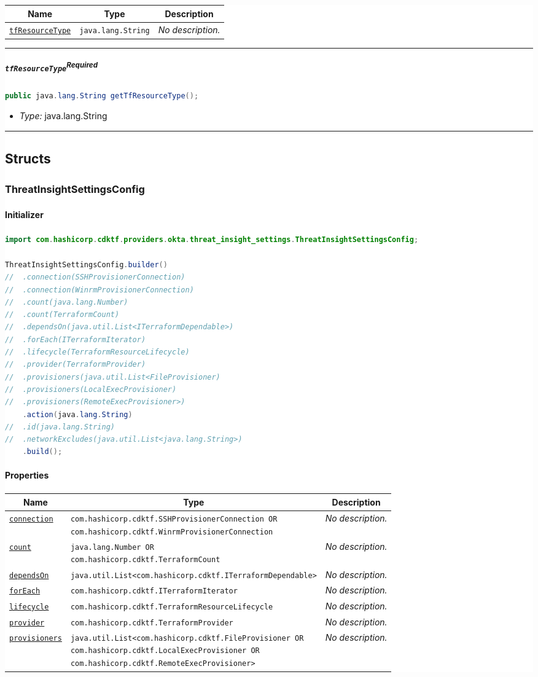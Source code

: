 | **Name** | **Type** | **Description** |
| --- | --- | --- |
| <code><a href="#@cdktf/provider-okta.threatInsightSettings.ThreatInsightSettings.property.tfResourceType">tfResourceType</a></code> | <code>java.lang.String</code> | *No description.* |

---

##### `tfResourceType`<sup>Required</sup> <a name="tfResourceType" id="@cdktf/provider-okta.threatInsightSettings.ThreatInsightSettings.property.tfResourceType"></a>

```java
public java.lang.String getTfResourceType();
```

- *Type:* java.lang.String

---

## Structs <a name="Structs" id="Structs"></a>

### ThreatInsightSettingsConfig <a name="ThreatInsightSettingsConfig" id="@cdktf/provider-okta.threatInsightSettings.ThreatInsightSettingsConfig"></a>

#### Initializer <a name="Initializer" id="@cdktf/provider-okta.threatInsightSettings.ThreatInsightSettingsConfig.Initializer"></a>

```java
import com.hashicorp.cdktf.providers.okta.threat_insight_settings.ThreatInsightSettingsConfig;

ThreatInsightSettingsConfig.builder()
//  .connection(SSHProvisionerConnection)
//  .connection(WinrmProvisionerConnection)
//  .count(java.lang.Number)
//  .count(TerraformCount)
//  .dependsOn(java.util.List<ITerraformDependable>)
//  .forEach(ITerraformIterator)
//  .lifecycle(TerraformResourceLifecycle)
//  .provider(TerraformProvider)
//  .provisioners(java.util.List<FileProvisioner)
//  .provisioners(LocalExecProvisioner)
//  .provisioners(RemoteExecProvisioner>)
    .action(java.lang.String)
//  .id(java.lang.String)
//  .networkExcludes(java.util.List<java.lang.String>)
    .build();
```

#### Properties <a name="Properties" id="Properties"></a>

| **Name** | **Type** | **Description** |
| --- | --- | --- |
| <code><a href="#@cdktf/provider-okta.threatInsightSettings.ThreatInsightSettingsConfig.property.connection">connection</a></code> | <code>com.hashicorp.cdktf.SSHProvisionerConnection OR com.hashicorp.cdktf.WinrmProvisionerConnection</code> | *No description.* |
| <code><a href="#@cdktf/provider-okta.threatInsightSettings.ThreatInsightSettingsConfig.property.count">count</a></code> | <code>java.lang.Number OR com.hashicorp.cdktf.TerraformCount</code> | *No description.* |
| <code><a href="#@cdktf/provider-okta.threatInsightSettings.ThreatInsightSettingsConfig.property.dependsOn">dependsOn</a></code> | <code>java.util.List<com.hashicorp.cdktf.ITerraformDependable></code> | *No description.* |
| <code><a href="#@cdktf/provider-okta.threatInsightSettings.ThreatInsightSettingsConfig.property.forEach">forEach</a></code> | <code>com.hashicorp.cdktf.ITerraformIterator</code> | *No description.* |
| <code><a href="#@cdktf/provider-okta.threatInsightSettings.ThreatInsightSettingsConfig.property.lifecycle">lifecycle</a></code> | <code>com.hashicorp.cdktf.TerraformResourceLifecycle</code> | *No description.* |
| <code><a href="#@cdktf/provider-okta.threatInsightSettings.ThreatInsightSettingsConfig.property.provider">provider</a></code> | <code>com.hashicorp.cdktf.TerraformProvider</code> | *No description.* |
| <code><a href="#@cdktf/provider-okta.threatInsightSettings.ThreatInsightSettingsConfig.property.provisioners">provisioners</a></code> | <code>java.util.List<com.hashicorp.cdktf.FileProvisioner OR com.hashicorp.cdktf.LocalExecProvisioner OR com.hashicorp.cdktf.RemoteExecProvisioner></code> | *No description.* |